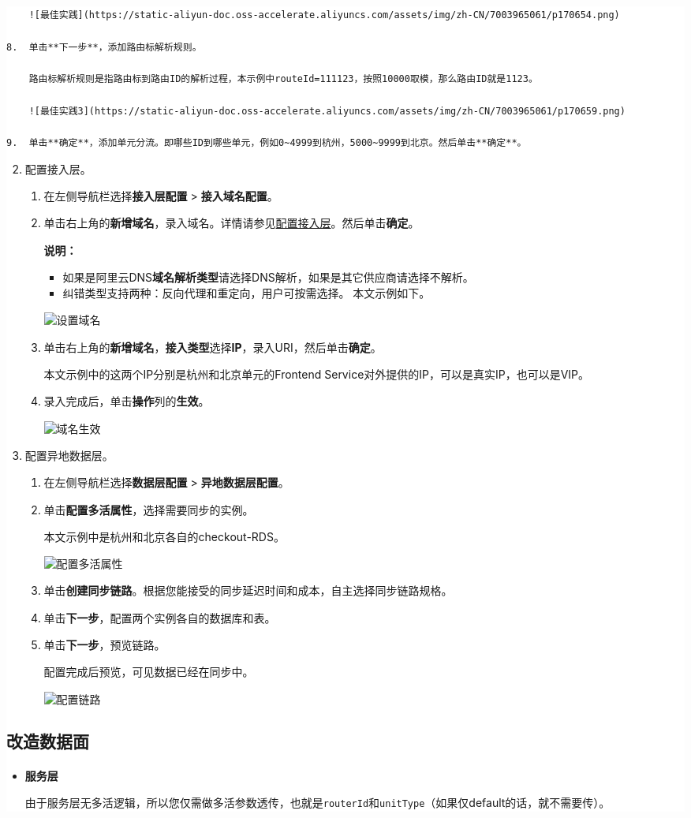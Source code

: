         ![最佳实践](https://static-aliyun-doc.oss-accelerate.aliyuncs.com/assets/img/zh-CN/7003965061/p170654.png)

    8.  单击**下一步**，添加路由标解析规则。

        路由标解析规则是指路由标到路由ID的解析过程，本示例中routeId=111123，按照10000取模，那么路由ID就是1123。

        ![最佳实践3](https://static-aliyun-doc.oss-accelerate.aliyuncs.com/assets/img/zh-CN/7003965061/p170659.png)

    9.  单击**确定**，添加单元分流。即哪些ID到哪些单元，例如0~4999到杭州，5000~9999到北京。然后单击**确定**。

2.  配置接入层。

    1.  在左侧导航栏选择**接入层配置** \> **接入域名配置**。

    2.  单击右上角的**新增域名**，录入域名。详情请参见[配置接入层](/cn.zh-CN/多活容灾/用户指南/异地多活配置/接入层配置.md)。然后单击**确定**。

        **说明：**

        -   如果是阿里云DNS**域名解析类型**请选择DNS解析，如果是其它供应商请选择不解析。
        -   纠错类型支持两种：反向代理和重定向，用户可按需选择。
        本文示例如下。

        ![设置域名](https://static-aliyun-doc.oss-accelerate.aliyuncs.com/assets/img/zh-CN/7365911061/p170667.png)

    3.  单击右上角的**新增域名**，**接入类型**选择**IP**，录入URI，然后单击**确定**。

        本文示例中的这两个IP分别是杭州和北京单元的Frontend Service对外提供的IP，可以是真实IP，也可以是VIP。

    4.  录入完成后，单击**操作**列的**生效**。

        ![域名生效](https://static-aliyun-doc.oss-accelerate.aliyuncs.com/assets/img/zh-CN/7365911061/p170673.png)

3.  配置异地数据层。

    1.  在左侧导航栏选择**数据层配置** \> **异地数据层配置**。

    2.  单击**配置多活属性**，选择需要同步的实例。

        本文示例中是杭州和北京各自的checkout-RDS。

        ![配置多活属性](https://static-aliyun-doc.oss-accelerate.aliyuncs.com/assets/img/zh-CN/7365911061/p170680.png)

    3.  单击**创建同步链路**。根据您能接受的同步延迟时间和成本，自主选择同步链路规格。

    4.  单击**下一步**，配置两个实例各自的数据库和表。

    5.  单击**下一步**，预览链路。

        配置完成后预览，可见数据已经在同步中。

        ![配置链路](https://static-aliyun-doc.oss-accelerate.aliyuncs.com/assets/img/zh-CN/7365911061/p170693.png)


## 改造数据面

-   **服务层**

    由于服务层无多活逻辑，所以您仅需做多活参数透传，也就是`routerId`和`unitType`（如果仅default的话，就不需要传）。
